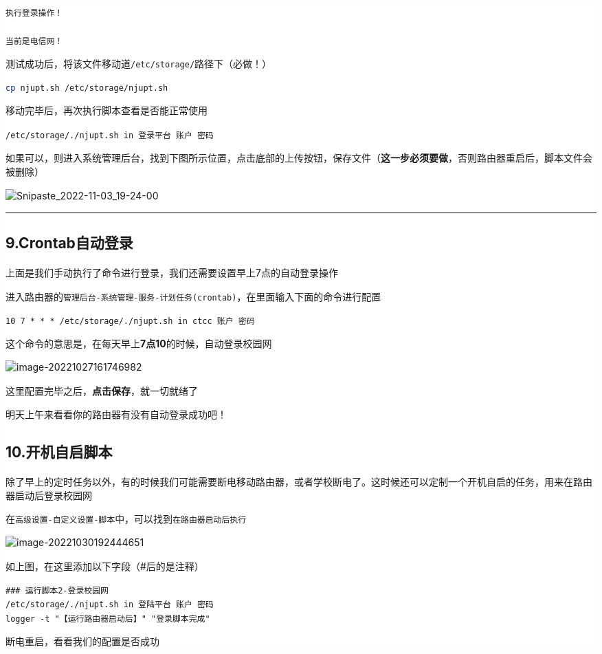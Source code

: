 ~~~
执行登录操作！

当前是电信网！
~~~

测试成功后，将该文件移动道`/etc/storage/`路径下（必做！）

~~~bash
cp njupt.sh /etc/storage/njupt.sh
~~~

移动完毕后，再次执行脚本查看是否能正常使用

~~~bash
/etc/storage/./njupt.sh in 登录平台 账户 密码
~~~

如果可以，则进入系统管理后台，找到下图所示位置，点击底部的上传按钮，保存文件（**这一步必须要做**，否则路由器重启后，脚本文件会被删除）

![Snipaste_2022-11-03_19-24-00](../img/Snipaste_2022-11-03_19-24-00.png)

----

## 9.Crontab自动登录

上面是我们手动执行了命令进行登录，我们还需要设置早上7点的自动登录操作

进入路由器的`管理后台-系统管理-服务-计划任务(crontab)`，在里面输入下面的命令进行配置

~~~
10 7 * * * /etc/storage/./njupt.sh in ctcc 账户 密码
~~~

这个命令的意思是，在每天早上**7点10**的时候，自动登录校园网

![image-20221027161746982](../img/image-20221027161746982.png)

这里配置完毕之后，**点击保存**，就一切就绪了

明天上午来看看你的路由器有没有自动登录成功吧！

## 10.开机自启脚本

除了早上的定时任务以外，有的时候我们可能需要断电移动路由器，或者学校断电了。这时候还可以定制一个开机自启的任务，用来在路由器启动后登录校园网

在`高级设置-自定义设置-脚本`中，可以找到`在路由器启动后执行`

![image-20221030192444651](../img/image-20221030192444651.png)

如上图，在这里添加以下字段（#后的是注释）

~~~shell
### 运行脚本2-登录校园网
/etc/storage/./njupt.sh in 登陆平台 账户 密码 
logger -t "【运行路由器启动后】" "登录脚本完成"
~~~

断电重启，看看我们的配置是否成功
